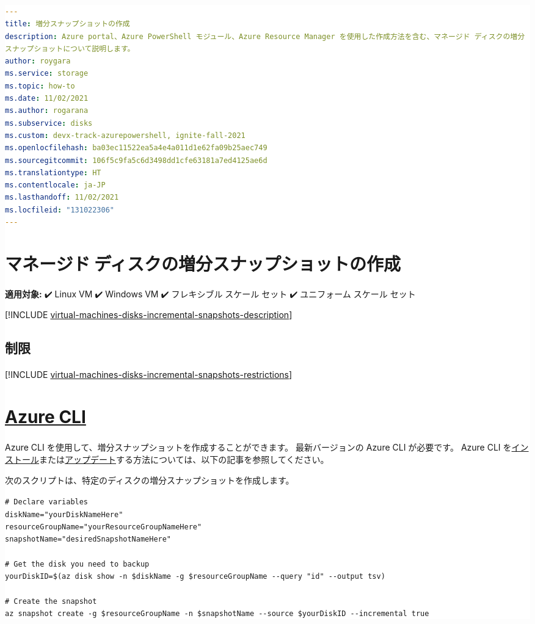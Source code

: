 ```yaml
---
title: 増分スナップショットの作成
description: Azure portal、Azure PowerShell モジュール、Azure Resource Manager を使用した作成方法を含む、マネージド ディスクの増分スナップショットについて説明します。
author: roygara
ms.service: storage
ms.topic: how-to
ms.date: 11/02/2021
ms.author: rogarana
ms.subservice: disks
ms.custom: devx-track-azurepowershell, ignite-fall-2021
ms.openlocfilehash: ba03ec11522ea5a4e4a011d1e62fa09b25aec749
ms.sourcegitcommit: 106f5c9fa5c6d3498dd1cfe63181a7ed4125ae6d
ms.translationtype: HT
ms.contentlocale: ja-JP
ms.lasthandoff: 11/02/2021
ms.locfileid: "131022306"
---
```

# <a name="create-an-incremental-snapshot-for-managed-disks"></a>マネージド ディスクの増分スナップショットの作成

**適用対象:** :heavy_check_mark: Linux VM :heavy_check_mark: Windows VM :heavy_check_mark: フレキシブル スケール セット :heavy_check_mark: ユニフォーム スケール セット

[!INCLUDE [virtual-machines-disks-incremental-snapshots-description](../../includes/virtual-machines-disks-incremental-snapshots-description.md)]

## <a name="restrictions"></a>制限

[!INCLUDE [virtual-machines-disks-incremental-snapshots-restrictions](../../includes/virtual-machines-disks-incremental-snapshots-restrictions.md)]

# <a name="azure-cli"></a>[Azure CLI](#tab/azure-cli)

Azure CLI を使用して、増分スナップショットを作成することができます。 最新バージョンの Azure CLI が必要です。 Azure CLI を[インストール](/cli/azure/install-azure-cli)または[アップデート](/cli/azure/update-azure-cli)する方法については、以下の記事を参照してください。

次のスクリプトは、特定のディスクの増分スナップショットを作成します。

```azurecli
# Declare variables
diskName="yourDiskNameHere"
resourceGroupName="yourResourceGroupNameHere"
snapshotName="desiredSnapshotNameHere"

# Get the disk you need to backup
yourDiskID=$(az disk show -n $diskName -g $resourceGroupName --query "id" --output tsv)

# Create the snapshot
az snapshot create -g $resourceGroupName -n $snapshotName --source $yourDiskID --incremental true
```
